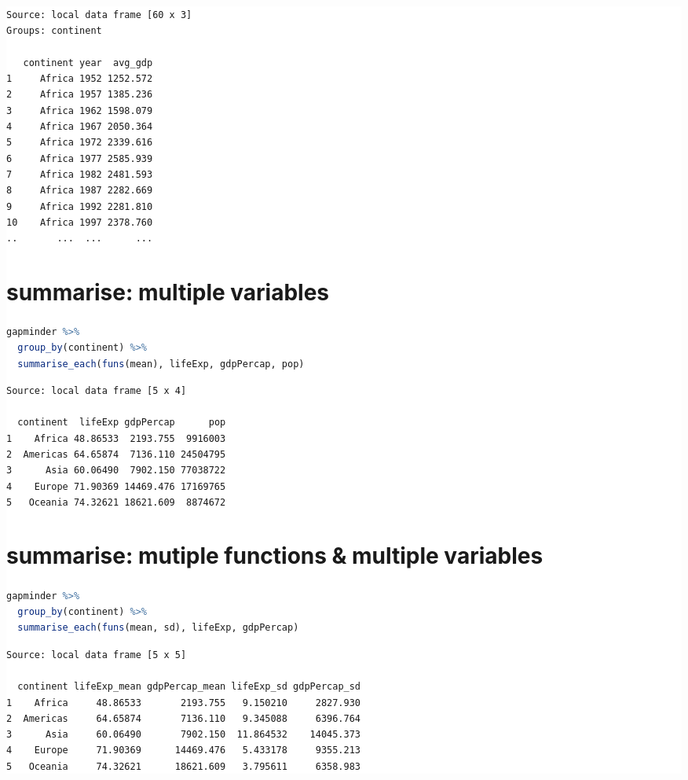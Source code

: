 ```
Source: local data frame [60 x 3]
Groups: continent

   continent year  avg_gdp
1     Africa 1952 1252.572
2     Africa 1957 1385.236
3     Africa 1962 1598.079
4     Africa 1967 2050.364
5     Africa 1972 2339.616
6     Africa 1977 2585.939
7     Africa 1982 2481.593
8     Africa 1987 2282.669
9     Africa 1992 2281.810
10    Africa 1997 2378.760
..       ...  ...      ...
```

summarise: multiple variables
=====================================================


```r
gapminder %>%
  group_by(continent) %>%
  summarise_each(funs(mean), lifeExp, gdpPercap, pop)
```

```
Source: local data frame [5 x 4]

  continent  lifeExp gdpPercap      pop
1    Africa 48.86533  2193.755  9916003
2  Americas 64.65874  7136.110 24504795
3      Asia 60.06490  7902.150 77038722
4    Europe 71.90369 14469.476 17169765
5   Oceania 74.32621 18621.609  8874672
```

summarise: mutiple functions & multiple variables
======================================================


```r
gapminder %>%
  group_by(continent) %>%
  summarise_each(funs(mean, sd), lifeExp, gdpPercap)
```

```
Source: local data frame [5 x 5]

  continent lifeExp_mean gdpPercap_mean lifeExp_sd gdpPercap_sd
1    Africa     48.86533       2193.755   9.150210     2827.930
2  Americas     64.65874       7136.110   9.345088     6396.764
3      Asia     60.06490       7902.150  11.864532    14045.373
4    Europe     71.90369      14469.476   5.433178     9355.213
5   Oceania     74.32621      18621.609   3.795611     6358.983
```
